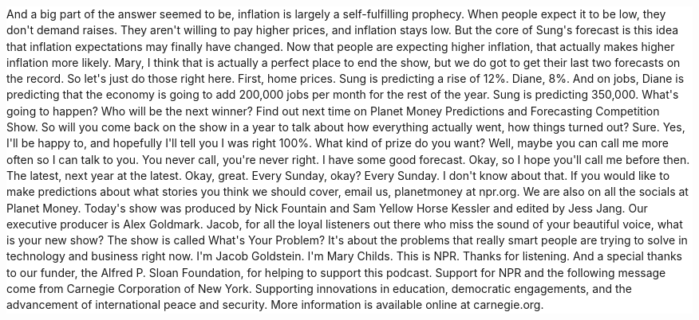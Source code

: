 And a big part of the answer seemed to be, inflation is largely a self-fulfilling prophecy.
When people expect it to be low, they don't demand raises.
They aren't willing to pay higher prices, and inflation stays low.
But the core of Sung's forecast is this idea that inflation expectations may finally have changed.
Now that people are expecting higher inflation, that actually makes higher inflation more likely.
Mary, I think that is actually a perfect place to end the show, but we do got to get their last two forecasts on the record.
So let's just do those right here.
First, home prices. Sung is predicting a rise of 12%. Diane, 8%.
And on jobs, Diane is predicting that the economy is going to add 200,000 jobs per month for the rest of the year.
Sung is predicting 350,000.
What's going to happen? Who will be the next winner?
Find out next time on Planet Money Predictions and Forecasting Competition Show.
So will you come back on the show in a year to talk about how everything actually went, how things turned out?
Sure. Yes, I'll be happy to, and hopefully I'll tell you I was right 100%.
What kind of prize do you want?
Well, maybe you can call me more often so I can talk to you.
You never call, you're never right. I have some good forecast.
Okay, so I hope you'll call me before then.
The latest, next year at the latest.
Okay, great.
Every Sunday, okay?
Every Sunday. I don't know about that.
If you would like to make predictions about what stories you think we should cover, email us, planetmoney at npr.org.
We are also on all the socials at Planet Money.
Today's show was produced by Nick Fountain and Sam Yellow Horse Kessler and edited by Jess Jang.
Our executive producer is Alex Goldmark.
Jacob, for all the loyal listeners out there who miss the sound of your beautiful voice, what is your new show?
The show is called What's Your Problem?
It's about the problems that really smart people are trying to solve in technology and business right now.
I'm Jacob Goldstein.
I'm Mary Childs.
This is NPR. Thanks for listening.
And a special thanks to our funder, the Alfred P. Sloan Foundation, for helping to support this podcast.
Support for NPR and the following message come from Carnegie Corporation of New York.
Supporting innovations in education, democratic engagements, and the advancement of international peace and security.
More information is available online at carnegie.org.
